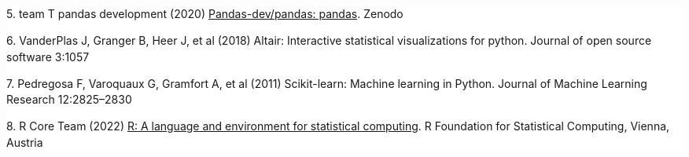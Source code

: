 <div id="ref-pandas" class="csl-entry">

<span class="csl-left-margin">5. </span><span
class="csl-right-inline">team T pandas development (2020)
[Pandas-dev/pandas: pandas](https://doi.org/10.5281/zenodo.3509134).
Zenodo</span>

</div>

<div id="ref-Altair" class="csl-entry">

<span class="csl-left-margin">6. </span><span
class="csl-right-inline">VanderPlas J, Granger B, Heer J, et al (2018)
Altair: Interactive statistical visualizations for python. Journal of
open source software 3:1057</span>

</div>

<div id="ref-scikit-learn" class="csl-entry">

<span class="csl-left-margin">7. </span><span
class="csl-right-inline">Pedregosa F, Varoquaux G, Gramfort A, et al
(2011) Scikit-learn: Machine learning in Python. Journal of Machine
Learning Research 12:2825–2830</span>

</div>

<div id="ref-R" class="csl-entry">

<span class="csl-left-margin">8. </span><span class="csl-right-inline">R
Core Team (2022) [R: A language and environment for statistical
computing](https://www.R-project.org/). R Foundation for Statistical
Computing, Vienna, Austria</span>

</div>

</div>
